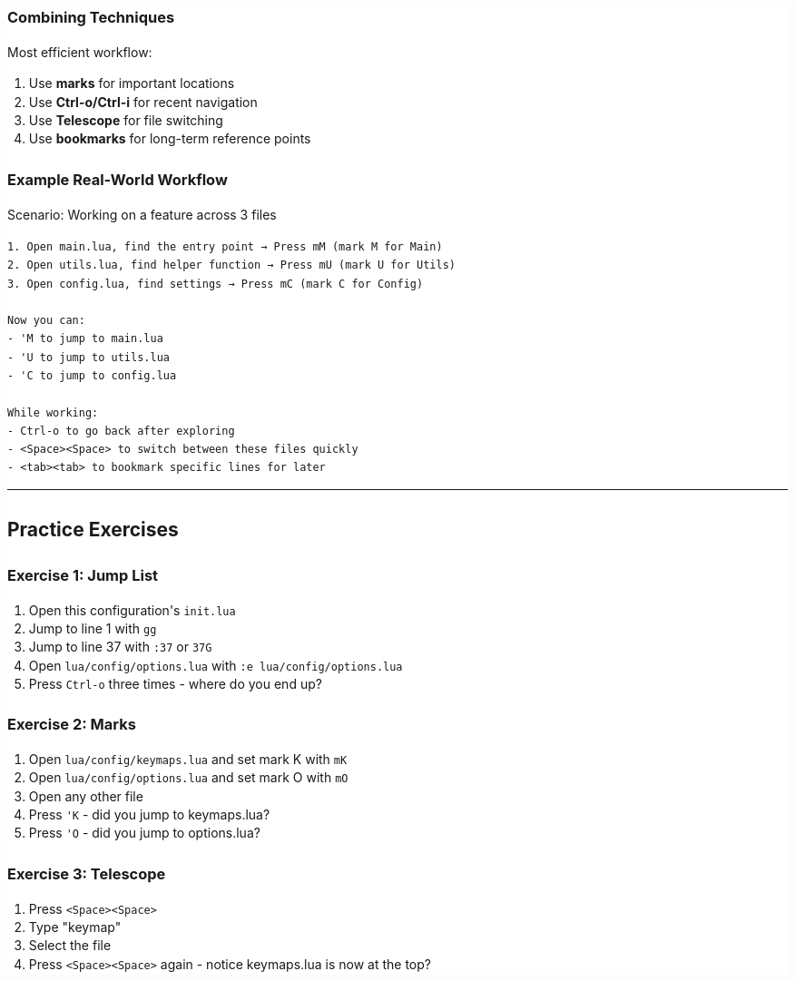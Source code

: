 ### Combining Techniques

Most efficient workflow:
1. Use **marks** for important locations
2. Use **Ctrl-o/Ctrl-i** for recent navigation
3. Use **Telescope** for file switching
4. Use **bookmarks** for long-term reference points

### Example Real-World Workflow

Scenario: Working on a feature across 3 files

```
1. Open main.lua, find the entry point → Press mM (mark M for Main)
2. Open utils.lua, find helper function → Press mU (mark U for Utils)
3. Open config.lua, find settings → Press mC (mark C for Config)

Now you can:
- 'M to jump to main.lua
- 'U to jump to utils.lua
- 'C to jump to config.lua

While working:
- Ctrl-o to go back after exploring
- <Space><Space> to switch between these files quickly
- <tab><tab> to bookmark specific lines for later
```

---

## Practice Exercises

### Exercise 1: Jump List

1. Open this configuration's `init.lua`
2. Jump to line 1 with `gg`
3. Jump to line 37 with `:37` or `37G`
4. Open `lua/config/options.lua` with `:e lua/config/options.lua`
5. Press `Ctrl-o` three times - where do you end up?

### Exercise 2: Marks

1. Open `lua/config/keymaps.lua` and set mark K with `mK`
2. Open `lua/config/options.lua` and set mark O with `mO`
3. Open any other file
4. Press `'K` - did you jump to keymaps.lua?
5. Press `'O` - did you jump to options.lua?

### Exercise 3: Telescope

1. Press `<Space><Space>`
2. Type "keymap"
3. Select the file
4. Press `<Space><Space>` again - notice keymaps.lua is now at the top?
